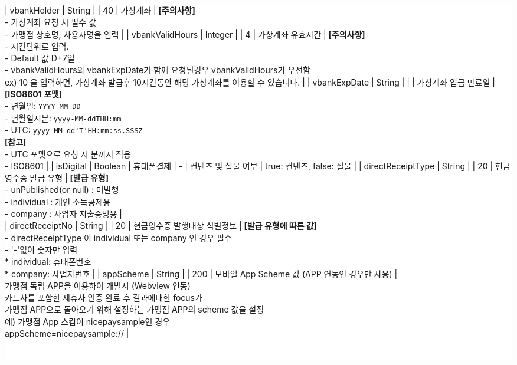 |    vbankHolder    |  String   |       |  40  | 가상계좌                                | **[주의사항]** <br/> - 가상계좌 요청 시 필수 값 <br/> - 가맹점 상호명, 사용자명을 입력                                                                                                                                                                                                                                                                                                                                                                                                                                                                                                                                                                                                                                                |
|  vbankValidHours  |  Integer  |       |  4   | 가상계좌 유효시간                           | **[주의사항]** <br/> - 시간단위로 입력.<br>- Default 값 D+7일<br>- vbankValidHours와 vbankExpDate가 함께 요청된경우 vbankValidHours가 우선함<br>ex) 10 을 입력하면, 가상계좌 발급후 10시간동안 해당 가상계좌를 이용할 수 있습니다.                                                                                                                                                                                                                                                                                                                                                                                                                                                                                                                                  |
|   vbankExpDate	   |  String   |       |      | 가상계좌 입금 만료일                         | **[ISO8601 포맷]** <br/> - 년월일: `YYYY-MM-DD` <br/> - 년월일시분: `yyyy-MM-ddTHH:mm` <br/> - UTC: `yyyy-MM-dd'T'HH:mm:ss.SSSZ` <br/> **[참고]** <br/> - UTC 포맷으로 요청 시 분까지 적용 <br/> - [ISO8601](https://ko.wikipedia.org/wiki/ISO_8601)                                                                                                                                                                                                                                                                                                                                                                                                                                                                               |
|     isDigital     |  Boolean  | 휴대폰결제 |  -   | 컨텐츠 및 실물 여부                         | true: 컨텐츠, false: 실물                                                                                                                                                                                                                                                                                                                                                                                                                                                                                                                                                                                                                                                                                       |
| directReceiptType |  String   |       |  20  | 현금영수증 발급 유형                         | **[발급 유형]** <br/> - unPublished(or null) : 미발행<br> - individual : 개인 소득공제용<br> - company : 사업자 지출증빙용                                                                                                                                                                                                                                                                                                                                                                                                                                                                                                                                                                                                       |   
|  directReceiptNo  |  String   |       |  20  | 현금영수증 발행대상 식별정보                     | **[발급 유형에 따른 값]** <br> - directReceiptType 이 individual 또는 company 인 경우 필수 <br/> - '-'없이 숫자만 입력 <br/> * individual: 휴대폰번호 <br/> * company: 사업자번호                                                                                                                                                                                                                                                                                                                                                                                                                                                                                                                                                           |
|     appScheme     |  String   |       | 200  | 모바일 App Scheme 값 (APP 연동인 경우만 사용)   | <br>가맹점 독립 APP을 이용하여 개발시 (Webview 연동)<br>카드사를 포함한 제휴사 인증 완료 후 결과에대한 focus가 <br>가맹점 APP으로 돌아오기 위해 설정하는 가맹점 APP의 scheme 값을 설정<br>예) 가맹점 App 스킴이 nicepaysample인 경우<br> appScheme=nicepaysample://                                                                                                                                                                                                                                                                                                                                                                                                                                                                                                             |

<br>
